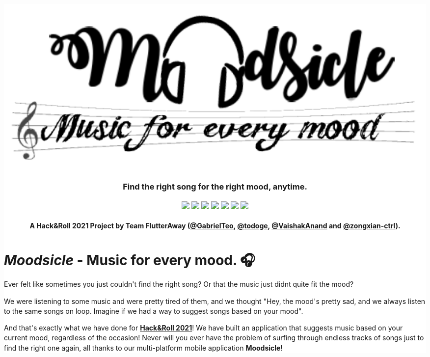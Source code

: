 <h1 align="center">
  <a href="https://github.com/GabrielTeo/Moodsicle"><img src="images/moodsicle_banner.png" alt="Moodsicle" width="100%"></a>
</h1>
<h3 align="center">Find the right song for the right mood, anytime.</h3>

<p align="center">
	<a href = "https://devpost.com/software/moodsicle"><img src="https://img.shields.io/badge/Devpost-Moodsicle-003E54"></a>
	<a href = "https://flutter.dev/"><img src="https://img.shields.io/badge/Made with-Flutter-47C5FB?logo=flutter"></a>
	<a href = "http://b2b.musicovery.com/"><img src="https://img.shields.io/badge/Powered by-Musicovery-7A4CB2?"></a>
	<a href = "https://pub.dev/packages/sentiment_dart"><img src="https://img.shields.io/badge/Powered by-Sentiment Dart-52D6C4?logo=dart"></a>
	<a href = "https://pub.dev/packages/speech_to_text"><img src="https://img.shields.io/badge/Powered by-speech_to_text-52D6C4?logo=dart"></a>
	<a href = "https://pub.dev/packages/sqflite"><img src="https://img.shields.io/badge/Powered by-sqflite-52D6C4?logo=dart"></a>
	<a href = "https://github.com/GabrielTeo/Moodsicle/blob/master/LICENSE"><img src="https://img.shields.io/badge/License-MIT-1182C2?"></a>
</p>

<h4 align="center">A Hack&Roll 2021 Project by Team FlutterAway (<a href="https://github.com/GabrielTeo">@GabrielTeo</a>, <a href="https://github.com/todoge">@todoge</a>, <a href="https://github.com/VaishakAnand">@VaishakAnand</a> and <a href="https://github.com/zongxian-ctrl">@zongxian-ctrl</a>).</h4>

# _Moodsicle_ - Music for every mood. :headphones:

Ever felt like sometimes you just couldn't find the right song? Or that the music just didnt quite fit the mood?

We were listening to some music and were pretty tired of them, and we thought "Hey, the mood's pretty sad, and we always listen to the same songs on loop. Imagine if we had a way to suggest songs based on your mood".

And that's exactly what we have done for [**Hack&Roll 2021**](https://hacknroll.nushackers.org/)! We have built an application that suggests music based on your current mood, regardless of the occasion! Never will you ever have the problem of surfing through endless tracks of songs just to find the right one again, all thanks to our multi-platform mobile application **Moodsicle**!

<p align="center">